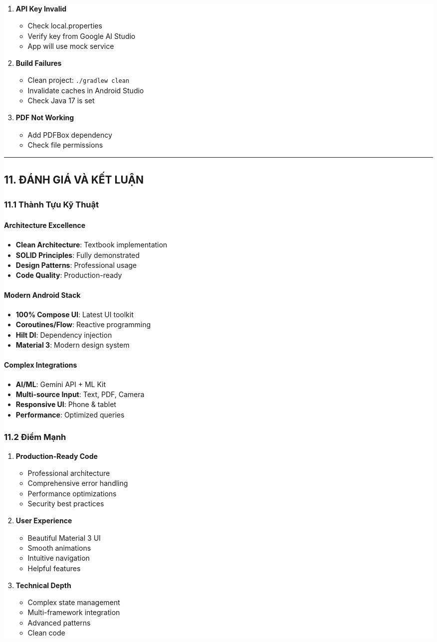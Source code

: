 1. **API Key Invalid**
   - Check local.properties
   - Verify key from Google AI Studio
   - App will use mock service

2. **Build Failures**
   - Clean project: `./gradlew clean`
   - Invalidate caches in Android Studio
   - Check Java 17 is set

3. **PDF Not Working**
   - Add PDFBox dependency
   - Check file permissions

---

## 11. ĐÁNH GIÁ VÀ KẾT LUẬN

### 11.1 Thành Tựu Kỹ Thuật

#### **Architecture Excellence**
- **Clean Architecture**: Textbook implementation
- **SOLID Principles**: Fully demonstrated
- **Design Patterns**: Professional usage
- **Code Quality**: Production-ready

#### **Modern Android Stack**
- **100% Compose UI**: Latest UI toolkit
- **Coroutines/Flow**: Reactive programming
- **Hilt DI**: Dependency injection
- **Material 3**: Modern design system

#### **Complex Integrations**
- **AI/ML**: Gemini API + ML Kit
- **Multi-source Input**: Text, PDF, Camera
- **Responsive UI**: Phone & tablet
- **Performance**: Optimized queries

### 11.2 Điểm Mạnh

1. **Production-Ready Code**
   - Professional architecture
   - Comprehensive error handling
   - Performance optimizations
   - Security best practices

2. **User Experience**
   - Beautiful Material 3 UI
   - Smooth animations
   - Intuitive navigation
   - Helpful features

3. **Technical Depth**
   - Complex state management
   - Multi-framework integration
   - Advanced patterns
   - Clean code

